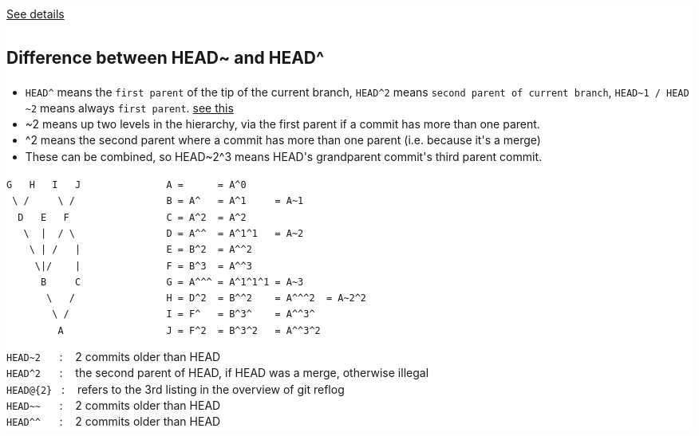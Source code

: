 [See details](http://chris.beams.io/posts/git-commit/)
 
## Difference between HEAD~ and HEAD^
- `HEAD^` means the `first parent` of the tip of the current branch, `HEAD^2` means `second parent of current branch`, `HEAD~1 / HEAD~2` means always `first parent`. [see this](http://stackoverflow.com/questions/2221658/whats-the-difference-between-head-and-head-in-git)
- ~2 means up two levels in the hierarchy, via the first parent if a commit has more than one parent.
- ^2 means the second parent where a commit has more than one parent (i.e. because it's a merge)
- These can be combined, so HEAD~2^3 means HEAD's grandparent commit's third parent commit.

```
G   H   I   J               A =      = A^0
 \ /     \ /                B = A^   = A^1     = A~1
  D   E   F                 C = A^2  = A^2
   \  |  / \                D = A^^  = A^1^1   = A~2
    \ | /   |               E = B^2  = A^^2
     \|/    |               F = B^3  = A^^3
      B     C               G = A^^^ = A^1^1^1 = A~3
       \   /                H = D^2  = B^^2    = A^^^2  = A~2^2
        \ /                 I = F^   = B^3^    = A^^3^
         A                  J = F^2  = B^3^2   = A^^3^2
```

`HEAD~2`    &nbsp;&nbsp;&nbsp;&nbsp;     : &nbsp;&nbsp;  2 commits older than HEAD  
`HEAD^2`    &nbsp;&nbsp;&nbsp;&nbsp;     : &nbsp;&nbsp;  the second parent of HEAD, if HEAD was a merge, otherwise illegal  
`HEAD@{2}`  &nbsp;                       : &nbsp;&nbsp;  refers to the 3rd listing in the overview of git reflog  
`HEAD~~`    &nbsp;&nbsp;&nbsp;&nbsp;     : &nbsp;&nbsp;  2 commits older than HEAD  
`HEAD^^`    &nbsp;&nbsp;&nbsp;&nbsp;     : &nbsp;&nbsp;  2 commits older than HEAD  
